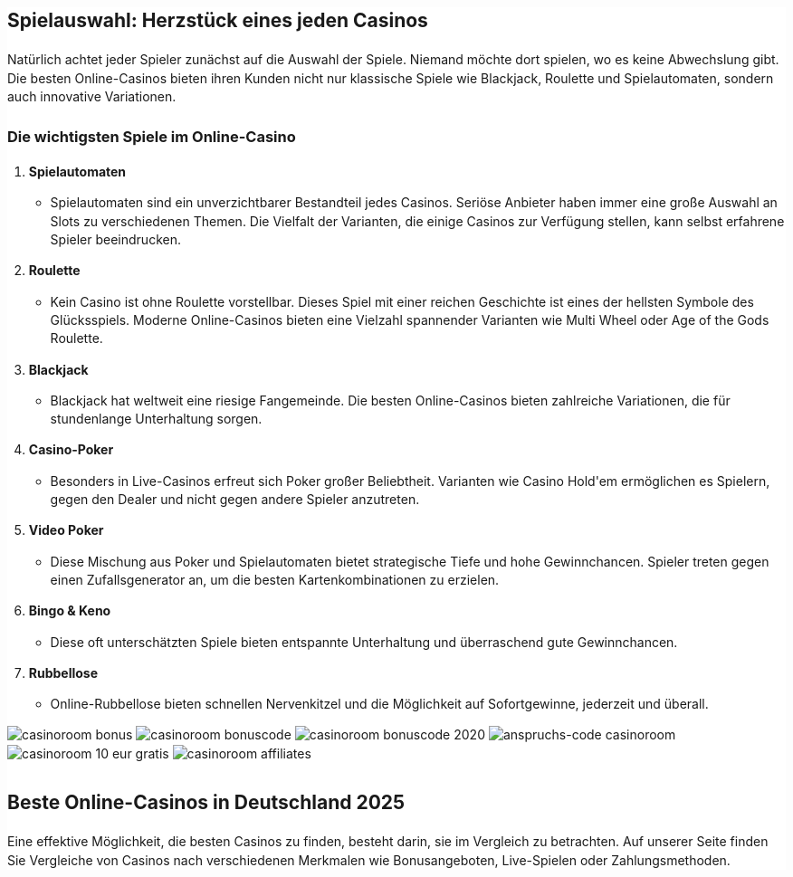 
## **Spielauswahl: Herzstück eines jeden Casinos**

Natürlich achtet jeder Spieler zunächst auf die Auswahl der Spiele. Niemand möchte dort spielen, wo es keine Abwechslung gibt. Die besten Online-Casinos bieten ihren Kunden nicht nur klassische Spiele wie Blackjack, Roulette und Spielautomaten, sondern auch innovative Variationen. 

### **Die wichtigsten Spiele im Online-Casino**

1. **Spielautomaten**
   - Spielautomaten sind ein unverzichtbarer Bestandteil jedes Casinos. Seriöse Anbieter haben immer eine große Auswahl an Slots zu verschiedenen Themen. Die Vielfalt der Varianten, die einige Casinos zur Verfügung stellen, kann selbst erfahrene Spieler beeindrucken.

2. **Roulette**
   - Kein Casino ist ohne Roulette vorstellbar. Dieses Spiel mit einer reichen Geschichte ist eines der hellsten Symbole des Glücksspiels. Moderne Online-Casinos bieten eine Vielzahl spannender Varianten wie Multi Wheel oder Age of the Gods Roulette.

3. **Blackjack**
   - Blackjack hat weltweit eine riesige Fangemeinde. Die besten Online-Casinos bieten zahlreiche Variationen, die für stundenlange Unterhaltung sorgen.

4. **Casino-Poker**
   - Besonders in Live-Casinos erfreut sich Poker großer Beliebtheit. Varianten wie Casino Hold'em ermöglichen es Spielern, gegen den Dealer und nicht gegen andere Spieler anzutreten.

5. **Video Poker**
   - Diese Mischung aus Poker und Spielautomaten bietet strategische Tiefe und hohe Gewinnchancen. Spieler treten gegen einen Zufallsgenerator an, um die besten Kartenkombinationen zu erzielen.

6. **Bingo & Keno**
   - Diese oft unterschätzten Spiele bieten entspannte Unterhaltung und überraschend gute Gewinnchancen.

7. **Rubbellose**
   - Online-Rubbellose bieten schnellen Nervenkitzel und die Möglichkeit auf Sofortgewinne, jederzeit und überall.


![casinoroom bonus](https://ts2.mm.bing.net/th?q=casinoroom%20bonus)
![casinoroom bonuscode](https://ts2.mm.bing.net/th?q=casinoroom%20bonuscode)
![casinoroom bonuscode 2020](https://ts2.mm.bing.net/th?q=casinoroom%20bonuscode%202020)
![anspruchs-code casinoroom](https://ts2.mm.bing.net/th?q=anspruchs-code%20casinoroom)
![casinoroom 10 eur gratis](https://ts2.mm.bing.net/th?q=casinoroom%2010%20eur%20gratis)
![casinoroom affiliates](https://ts2.mm.bing.net/th?q=casinoroom%20affiliates)

## **Beste Online-Casinos in Deutschland 2025**

Eine effektive Möglichkeit, die besten Casinos zu finden, besteht darin, sie im Vergleich zu betrachten. Auf unserer Seite finden Sie Vergleiche von Casinos nach verschiedenen Merkmalen wie Bonusangeboten, Live-Spielen oder Zahlungsmethoden.
